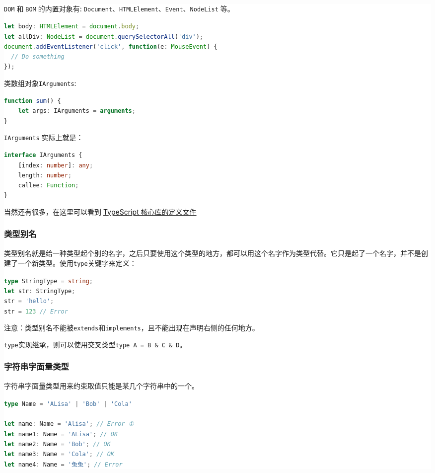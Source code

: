`DOM` 和 `BOM` 的内置对象有: `Document`、`HTMLElement`、`Event`、`NodeList` 等。

```ts
let body: HTMLElement = document.body;
let allDiv: NodeList = document.querySelectorAll('div');
document.addEventListener('click', function(e: MouseEvent) {
  // Do something
});

```

类数组对象`IArguments`:

```ts
function sum() {
    let args: IArguments = arguments;
}

```

`IArguments` 实际上就是：

```ts
interface IArguments {
    [index: number]: any;
    length: number;
    callee: Function;
}

```

当然还有很多，在这里可以看到 [TypeScript 核心库的定义文件](https://link.juejin.cn/?target=https%3A%2F%2Fgithub.com%2FMicrosoft%2FTypeScript%2Ftree%2Fmaster%2Fsrc%2Flib)

### 类型别名

类型别名就是给一种类型起个别的名字，之后只要使用这个类型的地方，都可以用这个名字作为类型代替。它只是起了一个名字，并不是创建了一个新类型。使用`type`关键字来定义：

```ts
type StringType = string;
let str: StringType;
str = 'hello';
str = 123 // Error

```

注意：类型别名不能被`extends`和`implements`，且不能出现在声明右侧的任何地方。

`type`实现继承，则可以使用交叉类型`type A = B & C & D`。

### 字符串字面量类型

字符串字面量类型用来约束取值只能是某几个字符串中的一个。

```ts
type Name = 'ALisa' | 'Bob' | 'Cola'

let name: Name = 'Alisa'; // Error ①
let name1: Name = 'ALisa'; // OK
let name2: Name = 'Bob'; // OK
let name3: Name = 'Cola'; // OK
let name4: Name = '兔兔'; // Error

```
